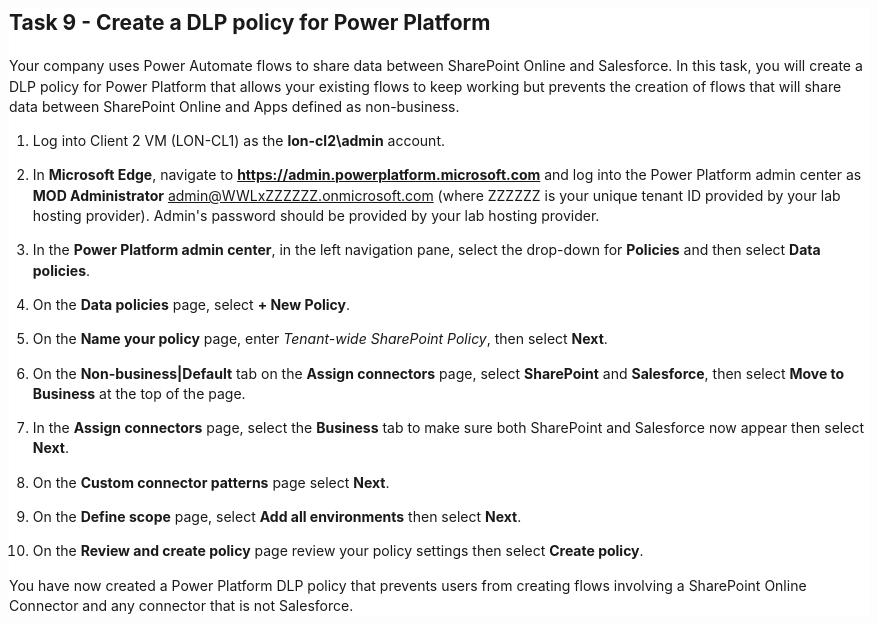 ## Task 9 - Create a DLP policy for Power Platform

Your company uses Power Automate flows to share data between SharePoint Online and Salesforce. In this task, you will create a DLP policy for Power Platform that allows your existing flows to keep working but prevents the creation of flows that will share data between SharePoint Online and Apps defined as non-business.

1. Log into Client 2 VM (LON-CL1) as the **lon-cl2\admin** account.

1. In **Microsoft Edge**, navigate to **https://admin.powerplatform.microsoft.com** and log into the Power Platform admin center as **MOD Administrator** admin@WWLxZZZZZZ.onmicrosoft.com (where ZZZZZZ is your unique tenant ID provided by your lab hosting provider).  Admin's password should be provided by your lab hosting provider.

1. In the **Power Platform admin center**, in the left navigation pane, select the drop-down for **Policies** and then select **Data policies**.

1. On the **Data policies** page, select **+ New Policy**.

1. On the **Name your policy** page, enter _Tenant-wide SharePoint Policy_, then select **Next**.

1. On the **Non-business|Default** tab on the **Assign connectors** page, select **SharePoint** and **Salesforce**, then select **Move to Business** at the top of the page.

1. In the **Assign connectors** page, select the **Business** tab to make sure both SharePoint and Salesforce now appear then select **Next**.

1. On the **Custom connector patterns** page select **Next**.

1. On the **Define scope** page, select **Add all environments** then select **Next**.

1. On the **Review and create policy** page review your policy settings then select **Create policy**.

You have now created a Power Platform DLP policy that prevents users from creating flows involving a SharePoint Online Connector and any connector that is not Salesforce.
